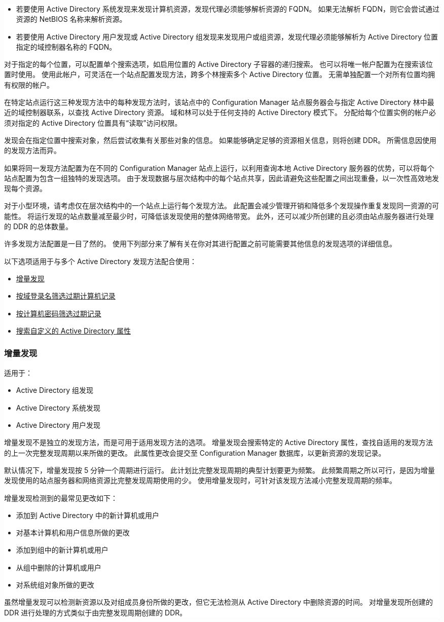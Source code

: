 -   若要使用 Active Directory 系统发现来发现计算机资源，发现代理必须能够解析资源的 FQDN。 如果无法解析 FQDN，则它会尝试通过资源的 NetBIOS 名称来解析资源。  

-   若要使用 Active Directory 用户发现或 Active Directory 组发现来发现用户或组资源，发现代理必须能够解析为 Active Directory 位置指定的域控制器名称的 FQDN。  

对于指定的每个位置，可以配置单个搜索选项，如启用位置的 Active Directory 子容器的递归搜索。 也可以将唯一帐户配置为在搜索该位置时使用。 使用此帐户，可灵活在一个站点配置发现方法，跨多个林搜索多个 Active Directory 位置。 无需单独配置一个对所有位置均拥有权限的帐户。  

在特定站点运行这三种发现方法中的每种发现方法时，该站点中的 Configuration Manager 站点服务器会与指定 Active Directory 林中最近的域控制器联系，以查找 Active Directory 资源。 域和林可以处于任何支持的 Active Directory 模式下。 分配给每个位置实例的帐户必须对指定的 Active Directory 位置具有“读取”访问权限。

发现会在指定位置中搜索对象，然后尝试收集有关那些对象的信息。 如果能够确定足够的资源相关信息，则将创建 DDR。 所需信息因使用的发现方法而异。  

如果将同一发现方法配置为在不同的 Configuration Manager 站点上运行，以利用查询本地 Active Directory 服务器的优势，可以将每个站点配置为包含一组独特的发现选项。 由于发现数据与层次结构中的每个站点共享，因此请避免这些配置之间出现重叠，以一次性高效地发现每个资源。

对于小型环境，请考虑仅在层次结构中的一个站点上运行每个发现方法。 此配置会减少管理开销和降低多个发现操作重复发现同一资源的可能性。 将运行发现的站点数量减至最少时，可降低该发现使用的整体网络带宽。 此外，还可以减少所创建的且必须由站点服务器进行处理的 DDR 的总体数量。  

许多发现方法配置是一目了然的。 使用下列部分来了解有关在你对其进行配置之前可能需要其他信息的发现选项的详细信息。  

以下选项适用于与多个 Active Directory 发现方法配合使用：  

-   [增量发现](#bkmk_delta)  

-   [按域登录名筛选过期计算机记录](#bkmk_stalelogon)  

-   [按计算机密码筛选过期记录](#bkmk_stalepassword)  

-   [搜索自定义的 Active Directory 属性](#bkmk_customAD)  


###  <a name="bkmk_delta"></a>增量发现  
适用于：  

-   Active Directory 组发现  

-   Active Directory 系统发现  

-   Active Directory 用户发现  

增量发现不是独立的发现方法，而是可用于适用发现方法的选项。 增量发现会搜索特定的 Active Directory 属性，查找自适用的发现方法的上一次完整发现周期以来所做的更改。 此属性更改会提交至 Configuration Manager 数据库，以更新资源的发现记录。  

默认情况下，增量发现按 5 分钟一个周期进行运行。 此计划比完整发现周期的典型计划要更为频繁。 此频繁周期之所以可行，是因为增量发现使用的站点服务器和网络资源比完整发现周期使用的少。 使用增量发现时，可针对该发现方法减小完整发现周期的频率。  

增量发现检测到的最常见更改如下：  

-   添加到 Active Directory 中的新计算机或用户  

-   对基本计算机和用户信息所做的更改  

-   添加到组中的新计算机或用户  

-   从组中删除的计算机或用户  

-   对系统组对象所做的更改  

虽然增量发现可以检测新资源以及对组成员身份所做的更改，但它无法检测从 Active Directory 中删除资源的时间。 对增量发现所创建的 DDR 进行处理的方式类似于由完整发现周期创建的 DDR。  
